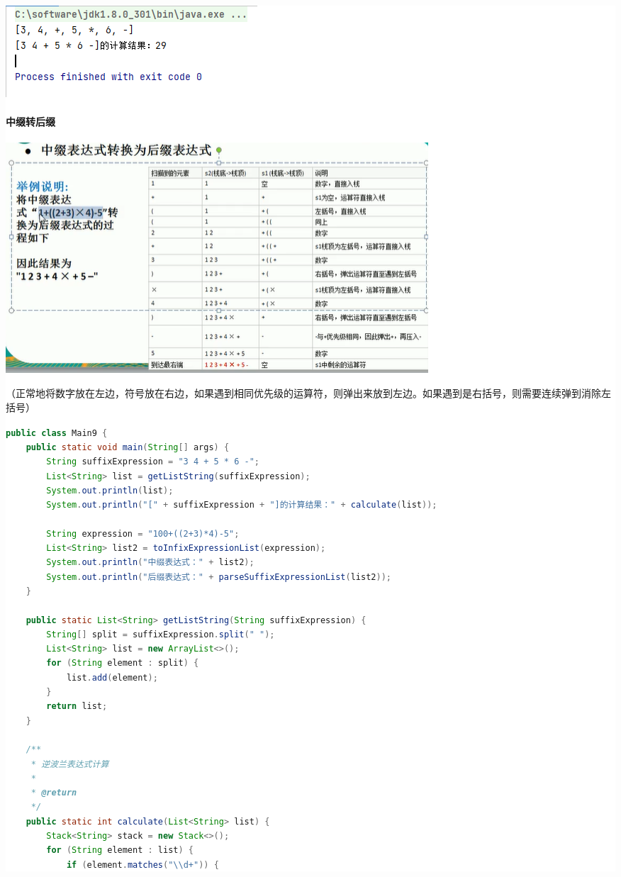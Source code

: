 ![image-20220509173006872](数据结构与算法.assets/image-20220509173006872.png)



#### 中缀转后缀

![image-20220509173217655](数据结构与算法.assets/image-20220509173217655.png)

（正常地将数字放在左边，符号放在右边，如果遇到相同优先级的运算符，则弹出来放到左边。如果遇到是右括号，则需要连续弹到消除左括号）

```java
public class Main9 {
    public static void main(String[] args) {
        String suffixExpression = "3 4 + 5 * 6 -";
        List<String> list = getListString(suffixExpression);
        System.out.println(list);
        System.out.println("[" + suffixExpression + "]的计算结果：" + calculate(list));

        String expression = "100+((2+3)*4)-5";
        List<String> list2 = toInfixExpressionList(expression);
        System.out.println("中缀表达式：" + list2);
        System.out.println("后缀表达式：" + parseSuffixExpressionList(list2));
    }

    public static List<String> getListString(String suffixExpression) {
        String[] split = suffixExpression.split(" ");
        List<String> list = new ArrayList<>();
        for (String element : split) {
            list.add(element);
        }
        return list;
    }

    /**
     * 逆波兰表达式计算
     *
     * @return
     */
    public static int calculate(List<String> list) {
        Stack<String> stack = new Stack<>();
        for (String element : list) {
            if (element.matches("\\d+")) {
```
